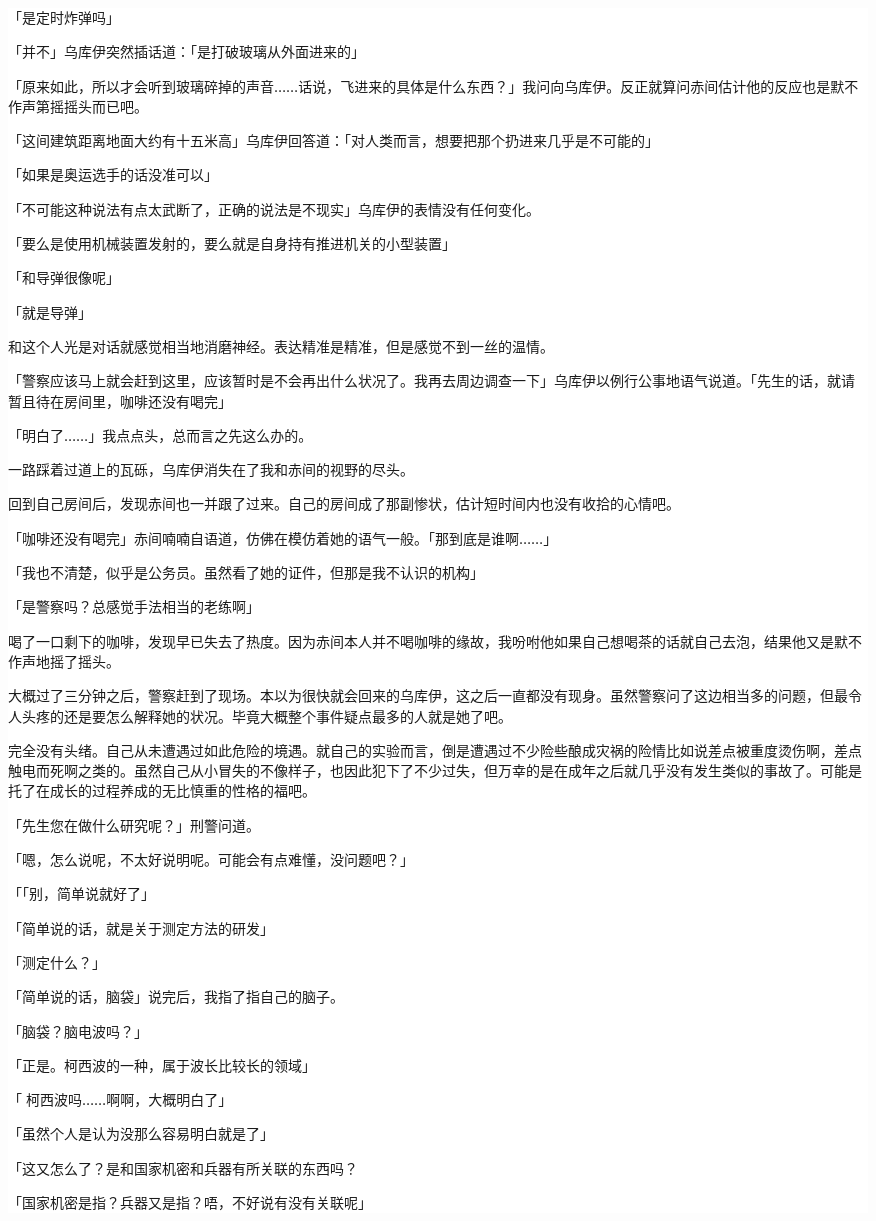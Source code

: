 「是定时炸弹吗」

「并不」乌库伊突然插话道：「是打破玻璃从外面进来的」

「原来如此，所以才会听到玻璃碎掉的声音……话说，飞进来的具体是什么东西？」我问向乌库伊。反正就算问赤间估计他的反应也是默不作声第摇摇头而已吧。

「这间建筑距离地面大约有十五米高」乌库伊回答道：「对人类而言，想要把那个扔进来几乎是不可能的」

「如果是奥运选手的话没准可以」

「不可能这种说法有点太武断了，正确的说法是不现实」乌库伊的表情没有任何变化。

「要么是使用机械装置发射的，要么就是自身持有推进机关的小型装置」

「和导弹很像呢」

「就是导弹」

和这个人光是对话就感觉相当地消磨神经。表达精准是精准，但是感觉不到一丝的温情。

「警察应该马上就会赶到这里，应该暂时是不会再出什么状况了。我再去周边调查一下」乌库伊以例行公事地语气说道。「先生的话，就请暂且待在房间里，咖啡还没有喝完」

「明白了……」我点点头，总而言之先这么办的。

一路踩着过道上的瓦砾，乌库伊消失在了我和赤间的视野的尽头。

回到自己房间后，发现赤间也一并跟了过来。自己的房间成了那副惨状，估计短时间内也没有收拾的心情吧。

「咖啡还没有喝完」赤间喃喃自语道，仿佛在模仿着她的语气一般。「那到底是谁啊……」

「我也不清楚，似乎是公务员。虽然看了她的证件，但那是我不认识的机构」

「是警察吗？总感觉手法相当的老练啊」

喝了一口剩下的咖啡，发现早已失去了热度。因为赤间本人并不喝咖啡的缘故，我吩咐他如果自己想喝茶的话就自己去泡，结果他又是默不作声地摇了摇头。

大概过了三分钟之后，警察赶到了现场。本以为很快就会回来的乌库伊，这之后一直都没有现身。虽然警察问了这边相当多的问题，但最令人头疼的还是要怎么解释她的状况。毕竟大概整个事件疑点最多的人就是她了吧。

完全没有头绪。自己从未遭遇过如此危险的境遇。就自己的实验而言，倒是遭遇过不少险些酿成灾祸的险情比如说差点被重度烫伤啊，差点触电而死啊之类的。虽然自己从小冒失的不像样子，也因此犯下了不少过失，但万幸的是在成年之后就几乎没有发生类似的事故了。可能是托了在成长的过程养成的无比慎重的性格的福吧。

「先生您在做什么研究呢？」刑警问道。

「嗯，怎么说呢，不太好说明呢。可能会有点难懂，没问题吧？」

「「别，简单说就好了」

「简单说的话，就是关于测定方法的研发」

「测定什么？」

「简单说的话，脑袋」说完后，我指了指自己的脑子。

「脑袋？脑电波吗？」

「正是。柯西波的一种，属于波长比较长的领域」

「 柯西波吗……啊啊，大概明白了」

「虽然个人是认为没那么容易明白就是了」

「这又怎么了？是和国家机密和兵器有所关联的东西吗？

「国家机密是指？兵器又是指？唔，不好说有没有关联呢」
